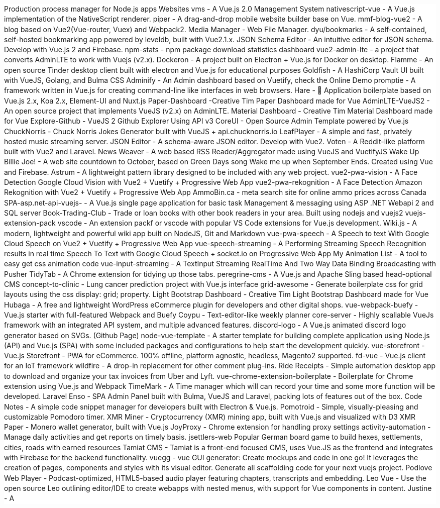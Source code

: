 Production process manager for Node.js apps Websites vms - A Vue.js 2.0 Management System nativescript-vue - A Vue.js implementation of the NativeScript renderer. piper - A drag-and-drop mobile website builder base on Vue. mmf-blog-vue2 - A blog based on Vue2(Vue-router, Vuex) and Webpack2. Media Manager - Web File Manager. dyu/bookmarks - A self-contained, self-hosted bookmarking app powered by leveldb, built with Vue2.1.x. JSON Schema Editor - An intuitive editor for JSON schema. Develop with Vue.js 2 and Firebase. npm-stats - npm package download statistics dashboard vue2-admin-lte - a project that converts AdminLTE to work with Vuejs (v2.x). Dockeron - A project built on Electron + Vue.js for Docker on desktop. Flamme - An open source Tinder desktop client built with electron and Vue.js for educational purposes Goldfish - A HashiCorp Vault UI built with VueJS, Golang, and Bulma CSS Adminify - An Admin dashboard based on Vuetify, check the Online Demo promptie - A framework written in Vue.js for creating command-line like interfaces in web browsers. Hare - 🐇 Application boilerplate based on Vue.js 2.x, Koa 2.x, Element-UI and Nuxt.js Paper-Dashboard -Creative Tim Paper Dashboard made for Vue AdminLTE-VueJS2 - An open source project that implements VueJS (v2.x) on AdminLTE. Material Dashboard - Creative Tim Material Dashboard made for Vue Explore-Github - VueJS 2 Github Explorer Using API v3 CoreUI - Open Source Admin Template powered by Vue.js ChuckNorris - Chuck Norris Jokes Generator built with VueJS + api.chucknorris.io LeafPlayer - A simple and fast, privately hosted music streaming server. JSON Editor - A schema-aware JSON editor. Develop with Vue2. Voten - A Reddit-like platform built with Vue2 and Laravel. News Weaver - A web based RSS Reader/Aggregator made using VueJS and VuetifyJS Wake Up Billie Joe! - A web site countdown to October, based on Green Days song Wake me up when September Ends. Created using Vue and Firebase. Astrum - A lightweight pattern library designed to be included with any web project. vue2-pwa-vision - A Face Detection Google Cloud Vision with Vue2 + Vuetify + Progressive Web App vue2-pwa-rekognition - A Face Detection Amazon Rekognition with Vue2 + Vuetify + Progressive Web App AmmoBin.ca - meta search site for online ammo prices across Canada SPA-asp.net-api-vuejs- - A Vue.js single page application for basic task Management & messaging using ASP .NET Webapi 2 and SQL server Book-Trading-Club - Trade or loan books with other book readers in your area. Built using nodejs and vuejs2 vuejs-extension-pack vscode - An extension packf or vscode with popular VS Code extensions for Vue.js development. Wiki.js - A modern, lightweight and powerful wiki app built on NodeJS, Git and Markdown vue-pwa-speech - A Speech to text With Google Cloud Speech on Vue2 + Vuetify + Progressive Web App vue-speech-streaming - A Performing Streaming Speech Recognition results in real time Speech To Text with Google Cloud Speech + socket.io on Progressive Web App My Animation List - A tool to easy get css animation code vue-input-streaming - A TextInput Streaming RealTime And Two Way Data Binding Broadcasting with Pusher TidyTab - A Chrome extension for tidying up those tabs. peregrine-cms - A Vue.js and Apache Sling based head-optional CMS concept-to-clinic - Lung cancer prediction project with Vue.js interface grid-awesome - Generate boilerplate css for grid layouts using the css display: grid; property. Light Bootstrap Dashboard - Creative Tim Light Bootstrap Dashboard made for Vue Hubaga - A free and lightweight WordPress eCommerce plugin for developers and other digital shops. vue-webpack-buefy - Vue.js starter with full-featured Webpack and Buefy Coypu - Text-editor-like weekly planner core-server - Highly scallable VueJs framework with an integrated API system, and multiple advanced features. discord-logo - A Vue.js animated discord logo generator based on SVGs. (Github Page) node-vue-template - A starter template for building complete application using Node.js (API) and Vue.js (SPA) with some included packages and configurations to help start the development quickly. vue-storefront - Vue.js Storefront - PWA for eCommerce. 100% offline, platform agnostic, headless, Magento2 supported. fd-vue - Vue.js client for an IoT framework wildfire - A drop-in replacement for other comment plug-ins. Ride Receipts - Simple automation desktop app to download and organize your tax invoices from Uber and Lyft. vue-chrome-extension-boilerplate - Boilerplate for Chrome extension using Vue.js and Webpack TimeMark - A Time manager which will can record your time and some more function will be developed. Laravel Enso - SPA Admin Panel built with Bulma, VueJS and Laravel, packing lots of features out of the box. Code Notes - A simple code snippet manager for developers built with Electron & Vue.js. Pomotroid - Simple, visually-pleasing and customizable Pomodoro timer. XMR Miner - Cryptocurrency (XMR) mining app, built with Vue.js and visualized with D3 XMR Paper - Monero wallet generator, built with Vue.js JoyProxy - Chrome extension for handling proxy settings activity-automation - Manage daily activities and get reports on timely basis. jsettlers-web Popular German board game to build hexes, settlements, cities, roads with earned resources Tamiat CMS - Tamiat is a front-end focused CMS, uses Vue.JS as the frontend and integrates with Firebase for the backend functionality. vuegg - vue GUI generator: Create mockups and code in one go! It leverages the creation of pages, components and styles with its visual editor. Generate all scaffolding code for your next vuejs project. Podlove Web Player - Podcast-optimized, HTML5-based audio player featuring chapters, transcripts and embedding. Leo Vue - Use the open source Leo outlining editor/IDE to create webapps with nested menus, with support for Vue components in content. Justine - A